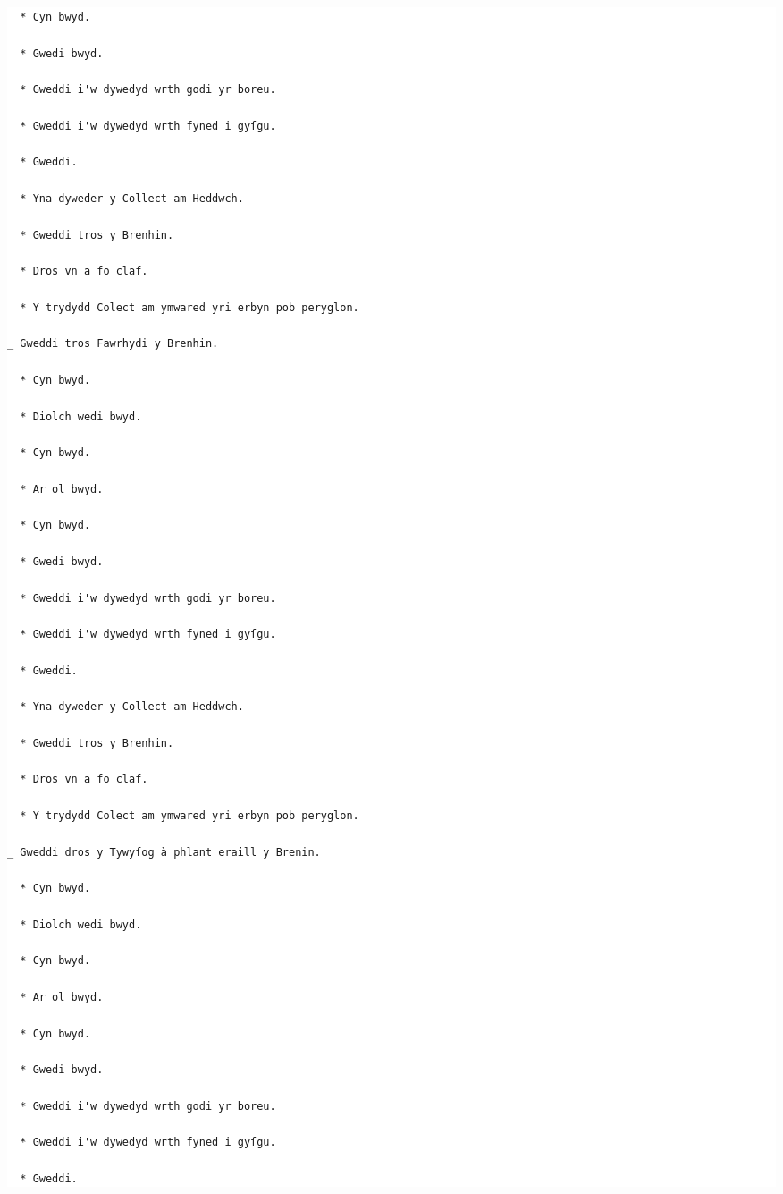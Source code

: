       * Cyn bwyd.

      * Gwedi bwyd.

      * Gweddi i'w dywedyd wrth godi yr boreu.

      * Gweddi i'w dywedyd wrth fyned i gyſgu.

      * Gweddi.

      * Yna dyweder y Collect am Heddwch.

      * Gweddi tros y Brenhin.

      * Dros vn a fo claf.

      * Y trydydd Colect am ymwared yri erbyn pob peryglon.

    _ Gweddi tros Fawrhydi y Brenhin.

      * Cyn bwyd.

      * Diolch wedi bwyd.

      * Cyn bwyd.

      * Ar ol bwyd.

      * Cyn bwyd.

      * Gwedi bwyd.

      * Gweddi i'w dywedyd wrth godi yr boreu.

      * Gweddi i'w dywedyd wrth fyned i gyſgu.

      * Gweddi.

      * Yna dyweder y Collect am Heddwch.

      * Gweddi tros y Brenhin.

      * Dros vn a fo claf.

      * Y trydydd Colect am ymwared yri erbyn pob peryglon.

    _ Gweddi dros y Tywyſog à phlant eraill y Brenin.

      * Cyn bwyd.

      * Diolch wedi bwyd.

      * Cyn bwyd.

      * Ar ol bwyd.

      * Cyn bwyd.

      * Gwedi bwyd.

      * Gweddi i'w dywedyd wrth godi yr boreu.

      * Gweddi i'w dywedyd wrth fyned i gyſgu.

      * Gweddi.
